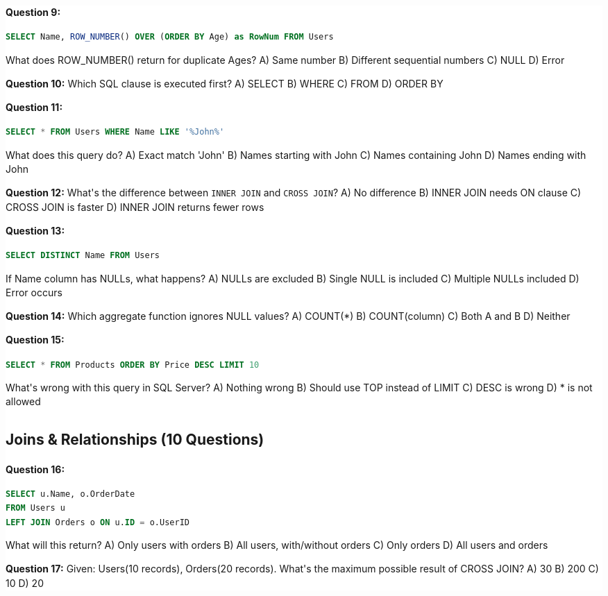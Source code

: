 **Question 9:**
```sql
SELECT Name, ROW_NUMBER() OVER (ORDER BY Age) as RowNum FROM Users
```
What does ROW_NUMBER() return for duplicate Ages?
A) Same number B) Different sequential numbers C) NULL D) Error

**Question 10:**
Which SQL clause is executed first?
A) SELECT B) WHERE C) FROM D) ORDER BY

**Question 11:**
```sql
SELECT * FROM Users WHERE Name LIKE '%John%'
```
What does this query do?
A) Exact match 'John' B) Names starting with John C) Names containing John D) Names ending with John

**Question 12:**
What's the difference between `INNER JOIN` and `CROSS JOIN`?
A) No difference B) INNER JOIN needs ON clause C) CROSS JOIN is faster D) INNER JOIN returns fewer rows

**Question 13:**
```sql
SELECT DISTINCT Name FROM Users
```
If Name column has NULLs, what happens?
A) NULLs are excluded B) Single NULL is included C) Multiple NULLs included D) Error occurs

**Question 14:**
Which aggregate function ignores NULL values?
A) COUNT(*) B) COUNT(column) C) Both A and B D) Neither

**Question 15:**
```sql
SELECT * FROM Products ORDER BY Price DESC LIMIT 10
```
What's wrong with this query in SQL Server?
A) Nothing wrong B) Should use TOP instead of LIMIT C) DESC is wrong D) * is not allowed

## Joins & Relationships (10 Questions)

**Question 16:**
```sql
SELECT u.Name, o.OrderDate
FROM Users u
LEFT JOIN Orders o ON u.ID = o.UserID
```
What will this return?
A) Only users with orders B) All users, with/without orders C) Only orders D) All users and orders

**Question 17:**
Given: Users(10 records), Orders(20 records). What's the maximum possible result of CROSS JOIN?
A) 30 B) 200 C) 10 D) 20
